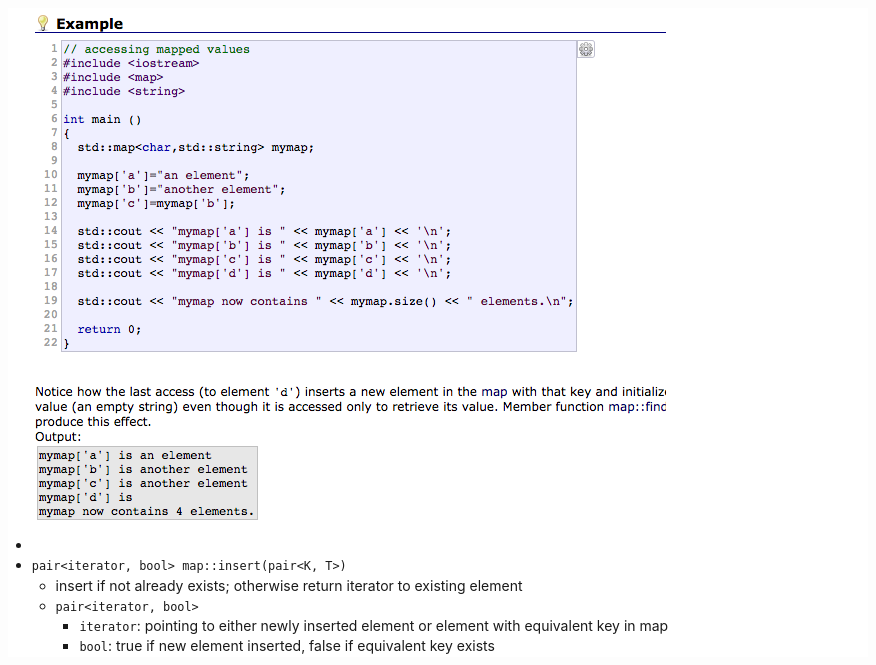   + ![](assets/stl-3cbe4.png)
+ `pair<iterator, bool> map::insert(pair<K, T>)`
  + insert if not already exists; otherwise return iterator to existing element
  + `pair<iterator, bool>`
    + `iterator`: pointing to either newly inserted element or element with equivalent key in map
    + `bool`: true if new element inserted, false if equivalent key exists